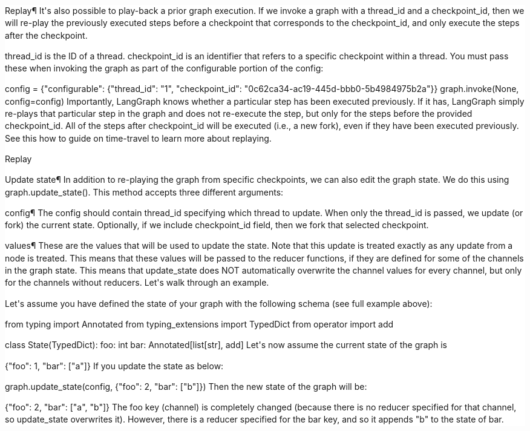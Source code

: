 Replay¶
It's also possible to play-back a prior graph execution. If we invoke a graph with a thread_id and a checkpoint_id, then we will re-play the previously executed steps before a checkpoint that corresponds to the checkpoint_id, and only execute the steps after the checkpoint.

thread_id is the ID of a thread.
checkpoint_id is an identifier that refers to a specific checkpoint within a thread.
You must pass these when invoking the graph as part of the configurable portion of the config:

config = {"configurable": {"thread_id": "1", "checkpoint_id": "0c62ca34-ac19-445d-bbb0-5b4984975b2a"}}
graph.invoke(None, config=config)
Importantly, LangGraph knows whether a particular step has been executed previously. If it has, LangGraph simply re-plays that particular step in the graph and does not re-execute the step, but only for the steps before the provided checkpoint_id. All of the steps after checkpoint_id will be executed (i.e., a new fork), even if they have been executed previously. See this how to guide on time-travel to learn more about replaying.

Replay

Update state¶
In addition to re-playing the graph from specific checkpoints, we can also edit the graph state. We do this using graph.update_state(). This method accepts three different arguments:

config¶
The config should contain thread_id specifying which thread to update. When only the thread_id is passed, we update (or fork) the current state. Optionally, if we include checkpoint_id field, then we fork that selected checkpoint.

values¶
These are the values that will be used to update the state. Note that this update is treated exactly as any update from a node is treated. This means that these values will be passed to the reducer functions, if they are defined for some of the channels in the graph state. This means that update_state does NOT automatically overwrite the channel values for every channel, but only for the channels without reducers. Let's walk through an example.

Let's assume you have defined the state of your graph with the following schema (see full example above):

from typing import Annotated
from typing_extensions import TypedDict
from operator import add

class State(TypedDict):
foo: int
bar: Annotated[list[str], add]
Let's now assume the current state of the graph is

{"foo": 1, "bar": ["a"]}
If you update the state as below:

graph.update_state(config, {"foo": 2, "bar": ["b"]})
Then the new state of the graph will be:

{"foo": 2, "bar": ["a", "b"]}
The foo key (channel) is completely changed (because there is no reducer specified for that channel, so update_state overwrites it). However, there is a reducer specified for the bar key, and so it appends "b" to the state of bar.
